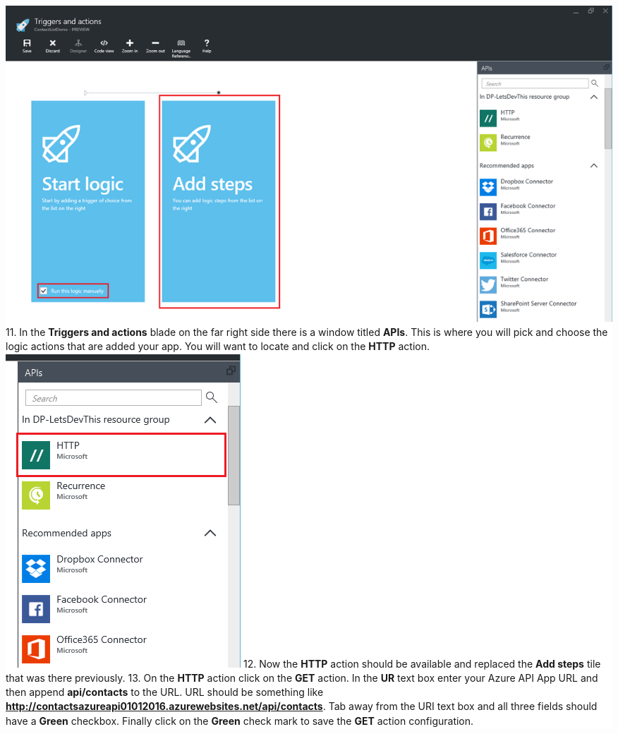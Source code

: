 ![](Images/LogicAppAddSteps.png)
11. In the **Triggers and actions** blade on the far right side there is a window titled **APIs**.  This is where you will pick and choose the logic actions that are added your app.  You will want to locate and click on the **HTTP** action.
![](Images/LogicAppHTTP.png)
12. Now the **HTTP** action should be available and replaced the **Add steps** tile that was there previously.
13. On the **HTTP** action click on the **GET** action.  In the **UR** text box enter your Azure API App URL and then append **api/contacts** to the URL.  URL should be something like **http://contactsazureapi01012016.azurewebsites.net/api/contacts**. Tab away from the URI text box and all three fields should have a **Green** checkbox.  Finally click on the **Green** check mark to save the **GET** action configuration.
